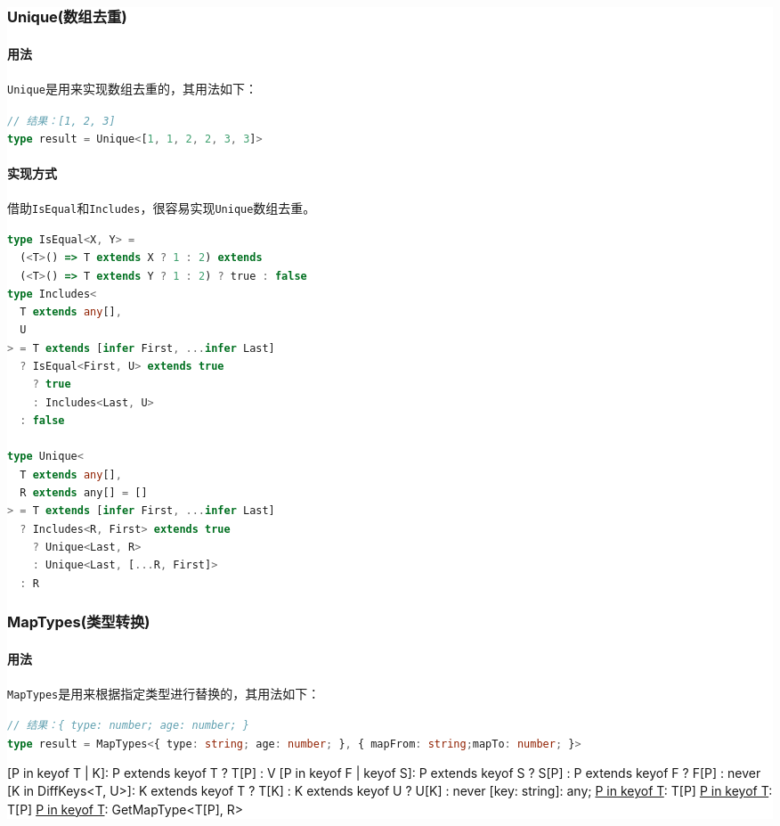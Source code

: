 
### Unique(数组去重)

<link-and-solution num="5360" />


#### 用法
`Unique`是用来实现数组去重的，其用法如下：

```ts
// 结果：[1, 2, 3]
type result = Unique<[1, 1, 2, 2, 3, 3]>

```

#### 实现方式
借助`IsEqual`和`Includes`，很容易实现`Unique`数组去重。

```ts
type IsEqual<X, Y> =
  (<T>() => T extends X ? 1 : 2) extends
  (<T>() => T extends Y ? 1 : 2) ? true : false
type Includes<
  T extends any[],
  U
> = T extends [infer First, ...infer Last]
  ? IsEqual<First, U> extends true
    ? true
    : Includes<Last, U>
  : false

type Unique<
  T extends any[],
  R extends any[] = []
> = T extends [infer First, ...infer Last]
  ? Includes<R, First> extends true
    ? Unique<Last, R>
    : Unique<Last, [...R, First]>
  : R

```


### MapTypes(类型转换)

<link-and-solution num="5821" />


#### 用法
`MapTypes`是用来根据指定类型进行替换的，其用法如下：

```ts
// 结果：{ type: number; age: number; }
type result = MapTypes<{ type: string; age: number; }, { mapFrom: string;mapTo: number; }>

```


  [P in K]: T[P]
  [P in K]: T
  [P in keyof T]: Awaited<T[P]>
  [P in keyof T | K]: P extends keyof T ? T[P] : V
  [P in keyof F | keyof S]: P extends keyof S ? S[P] : P extends keyof F ? F[P] : never
  [K in DiffKeys<T, U>]: K extends keyof T ? T[K] : K extends keyof U ? U[K] : never
  [key: string]: any;
  [P in keyof T]: T[P]
  [P in keyof T]: T[P]
  [P in keyof T]: GetMapType<T[P], R>